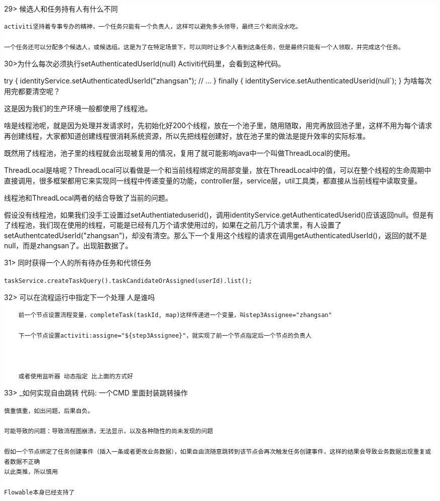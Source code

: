 29> 候选人和任务持有人有什么不同

    activiti坚持着专事专办的精神，一个任务只能有一个负责人，这样可以避免多头领导，最终三个和尚没水吃。

    一个任务还可以分配多个候选人，或候选组。这是为了在特定场景下，可以同时让多个人看到这条任务，但是最终只能有一个人领取，并完成这个任务。

30>为什么每次必须执行setAuthenticatedUserId(null)
   Activiti代码里，会看到这种代码。

   try {
     identityService.setAuthenticatedUserId("zhangsan");
     // ...
   } finally {
     identityService.setAuthenticatedUserid(null`);
   }
   为啥每次用完都要清空呢？

   这是因为我们的生产环境一般都使用了线程池。

   啥是线程池呢，就是因为处理并发请求时，先初始化好200个线程，放在一个池子里，随用随取，用完再放回池子里，这样不用为每个请求再创建线程，大家都知道创建线程很消耗系统资源，所以先把线程创建好，放在池子里的做法是提升效率的实际标准。

   既然用了线程池，池子里的线程就会出现被复用的情况，复用了就可能影响java中一个叫做ThreadLocal的使用。

   ThreadLocal是啥呢？ThreadLocal可以看做是一个和当前线程绑定的局部变量，放在ThreadLocal中的值，可以在整个线程的生命周期中直接调用，很多框架都用它来实现同一线程中传递变量的功能，controller层，service层，util工具类，都直接从当前线程中读取变量。

   线程池和ThreadLocal两者的结合导致了当前的问题。

   假设没有线程池，如果我们没手工设置过setAuthentiateduserid()，调用identityService.getAuthenticatedUserid()应该返回null。但是有了线程池，我们现在使用的线程，可能是已经有几万个请求使用过的，如果在之前几万个请求里，有人设置了setAuthentcatedUserId("zhangsan")，却没有清空。那么下一个复用这个线程的请求在调用getAuthenticatedUserId()，返回的就不是null，而是zhangsan了。出现脏数据了。




31> 同时获得一个人的所有待办任务和代领任务

    taskService.createTaskQuery().taskCandidateOrAssigned(userId).list();


32>     可以在流程运行中指定下一个处理 人是谁吗

        前一个节点设置流程变量，completeTask(taskId, map)这样传递进一个变量，叫step3Assignee="zhangsan"

        下一个节点设置activiti:assigne="${step3Assignee}"，就实现了前一个节点指定后一个节点的负责人



        或者使用监听器 动态指定 比上面的方式好


33> _如何实现自由跳转
    代码: 一个CMD 里面封装跳转操作

    慎重慎重，如出问题，后果自负。

    可能导致的问题：导致流程图崩溃，无法显示，以及各种隐性的尚未发现的问题

    假如一个节点绑定了任务创建事件（插入一条或者更改业务数据），如果自由流随意跳转到该节点会再次触发任务创建事件，这样的结果会导致业务数据出现重复或者数据不正确
    以此类推，所以慎用

    Flowable本身已经支持了
